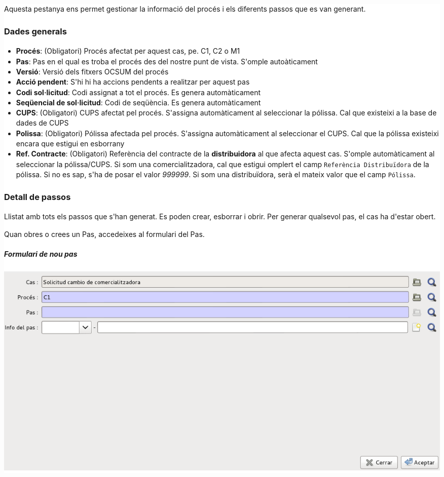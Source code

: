 
Aquesta pestanya ens permet gestionar la informació del procés i els diferents
passos que es van generant.

### Dades generals

* **Procés**: (Obligatori) Procés afectat per aquest cas, pe. C1, C2 o M1
* **Pas**: Pas en el qual es troba el procés des del nostre punt de vista.
  S'omple autoàticament
* **Versió**: Versió dels fitxers OCSUM del procés
* **Acció pendent**: S'hi hi ha accions pendents a realitzar per aquest pas
* **Codi sol·licitud**: Codi assignat a tot el procés. Es genera automàticament
* **Seqüencial de sol·licitud**: Codi de seqüència. Es genera automàticament
* **CUPS**: (Obligatori) CUPS afectat pel procés. S'assigna automàticament al
  seleccionar la pólissa. Cal que existeixi a la base de dades de CUPS
* **Polissa**: (Obligatori) Pólissa afectada pel procés. S'assigna
  automàticament al seleccionar el CUPS. Cal que la pólissa existeixi encara
  que estigui en esborrany
* **Ref. Contracte**: (Obligatori) Referència del contracte de la
  **distribuidora**  al que afecta aquest cas. S'omple automàticament al
  seleccionar la pólissa/CUPS. Si som una comercialitzadora, cal que estigui
  omplert el camp ``Referència Distribuïdora`` de la pólissa. Si no es sap,
  s'ha de posar el valor *999999*. Si som una distribuïdora, serà el mateix
  valor que el camp ``Pólissa``.

### Detall de passos

Llistat amb tots els passos que s'han generat. Es poden crear, esborrar i
obrir. Per generar qualsevol pas, el cas ha d'estar obert.

Quan obres o crees un Pas, accedeixes al formulari del Pas.

##### Formulari de nou pas
![](_static/atr/FormulariNouPas.png)
